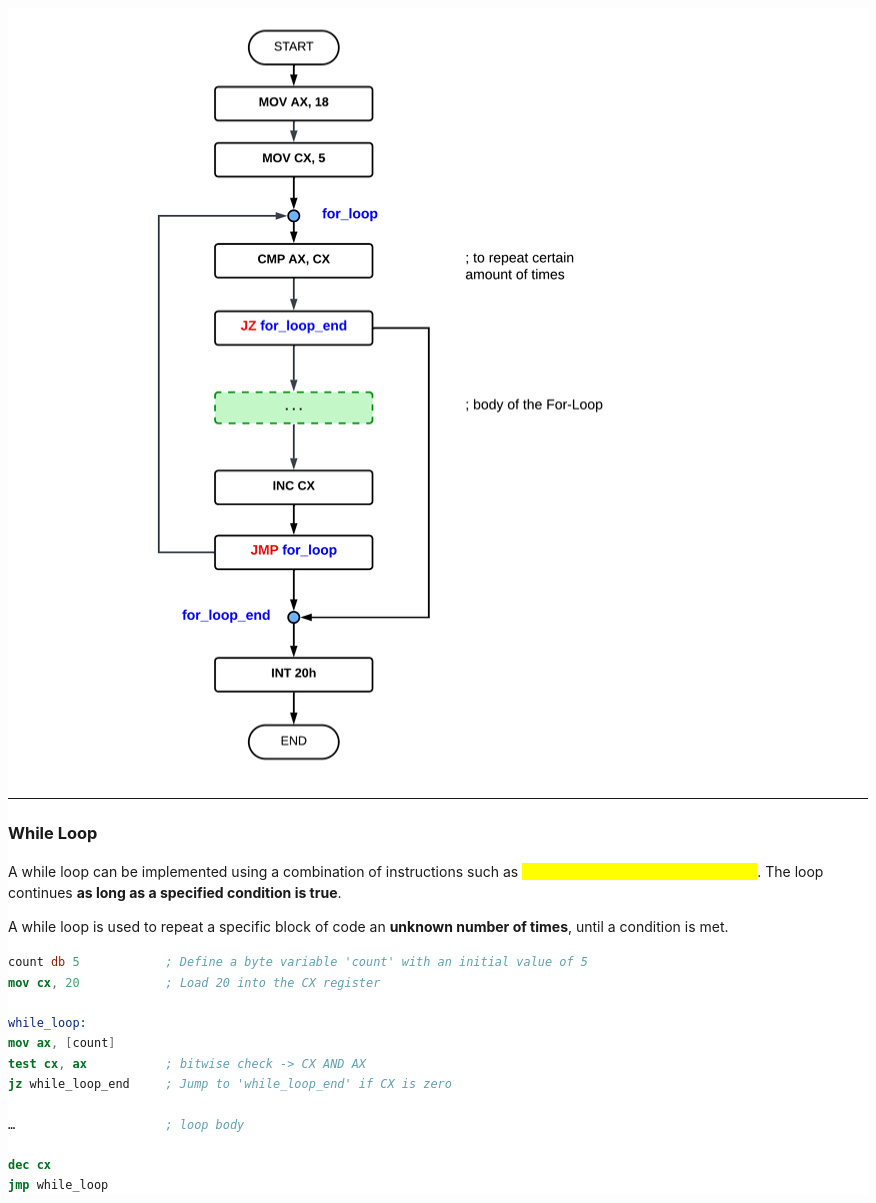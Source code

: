 <figure><img src="../../../../.gitbook/assets/Pasted image 20241222124744.png" alt=""><figcaption></figcaption></figure>

***

### While Loop

A while loop can be implemented using a combination of instructions such as <mark style="color:yellow;">CMP, JZ, and loop control variables</mark>. The loop continues **as long as a specified condition is true**.

A while loop is used to repeat a specific block of code an **unknown number of times**, until a condition is met.

```nasm
count db 5            ; Define a byte variable 'count' with an initial value of 5
mov cx, 20            ; Load 20 into the CX register

while_loop:
mov ax, [count]
test cx, ax           ; bitwise check -> CX AND AX
jz while_loop_end     ; Jump to 'while_loop_end' if CX is zero

…                     ; loop body

dec cx 
jmp while_loop
```